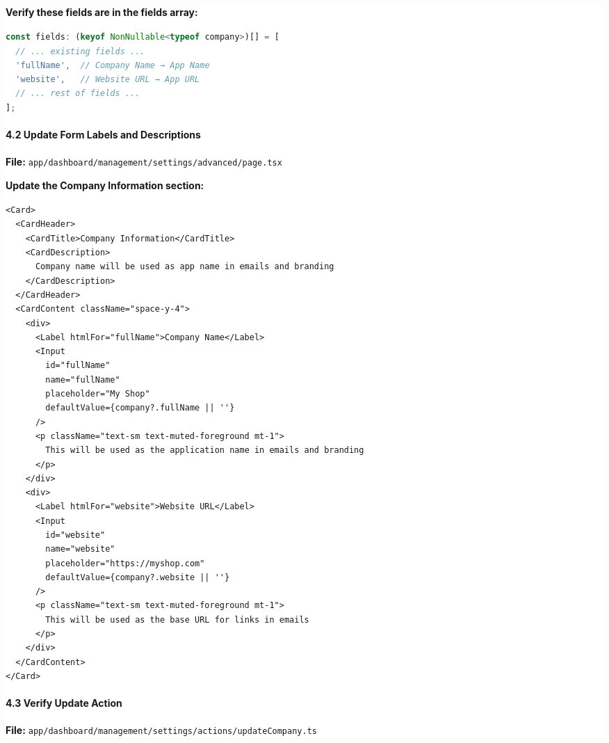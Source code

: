 **Verify these fields are in the fields array:**
```typescript
const fields: (keyof NonNullable<typeof company>)[] = [
  // ... existing fields ...
  'fullName',  // Company Name → App Name
  'website',   // Website URL → App URL
  // ... rest of fields ...
];
```

#### **4.2 Update Form Labels and Descriptions**
**File:** `app/dashboard/management/settings/advanced/page.tsx`

**Update the Company Information section:**
```tsx
<Card>
  <CardHeader>
    <CardTitle>Company Information</CardTitle>
    <CardDescription>
      Company name will be used as app name in emails and branding
    </CardDescription>
  </CardHeader>
  <CardContent className="space-y-4">
    <div>
      <Label htmlFor="fullName">Company Name</Label>
      <Input
        id="fullName"
        name="fullName"
        placeholder="My Shop"
        defaultValue={company?.fullName || ''}
      />
      <p className="text-sm text-muted-foreground mt-1">
        This will be used as the application name in emails and branding
      </p>
    </div>
    <div>
      <Label htmlFor="website">Website URL</Label>
      <Input
        id="website"
        name="website"
        placeholder="https://myshop.com"
        defaultValue={company?.website || ''}
      />
      <p className="text-sm text-muted-foreground mt-1">
        This will be used as the base URL for links in emails
      </p>
    </div>
  </CardContent>
</Card>
```

#### **4.3 Verify Update Action**
**File:** `app/dashboard/management/settings/actions/updateCompany.ts`
